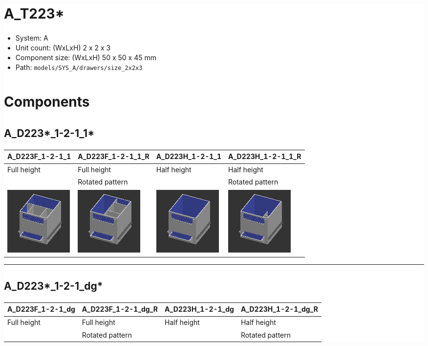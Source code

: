 # A_T223*
* System: A
* Unit count: (WxLxH) 2 x 2 x 3
* Component size: (WxLxH) 50 x 50 x 45 mm
* Path: `models/SYS_A/drawers/size_2x2x3`
# Components
## A_D223*_1-2-1_1*
| **A_D223F_1-2-1_1** | **A_D223F_1-2-1_1_R** | **A_D223H_1-2-1_1** | **A_D223H_1-2-1_1_R** | 
| --- | --- | --- | --- | 
| Full height | Full height | Half height | Half height | 
|  | Rotated pattern |  | Rotated pattern | 
| ![preview](png/A_D223F_1-2-1_1.png) | ![preview](png/A_D223F_1-2-1_1_R.png) | ![preview](png/A_D223H_1-2-1_1.png) | ![preview](png/A_D223H_1-2-1_1_R.png) | 


---
## A_D223*_1-2-1_dg*
| **A_D223F_1-2-1_dg** | **A_D223F_1-2-1_dg_R** | **A_D223H_1-2-1_dg** | **A_D223H_1-2-1_dg_R** | 
| --- | --- | --- | --- | 
| Full height | Full height | Half height | Half height | 
|  | Rotated pattern |  | Rotated pattern | 